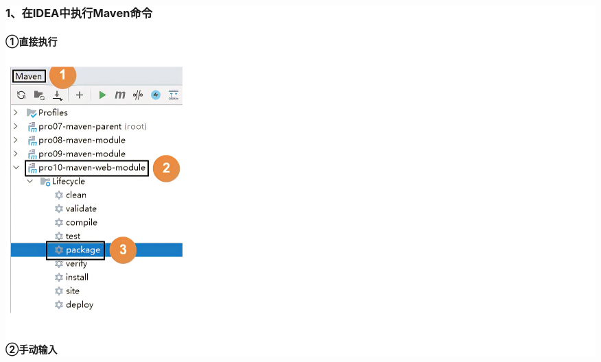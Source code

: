 

### 1、在IDEA中执行Maven命令

#### ①直接执行

<img src="./images/image-20230315225448722.png" alt="image-20230315225448722" style="zoom:50%;" />

#### ②手动输入

